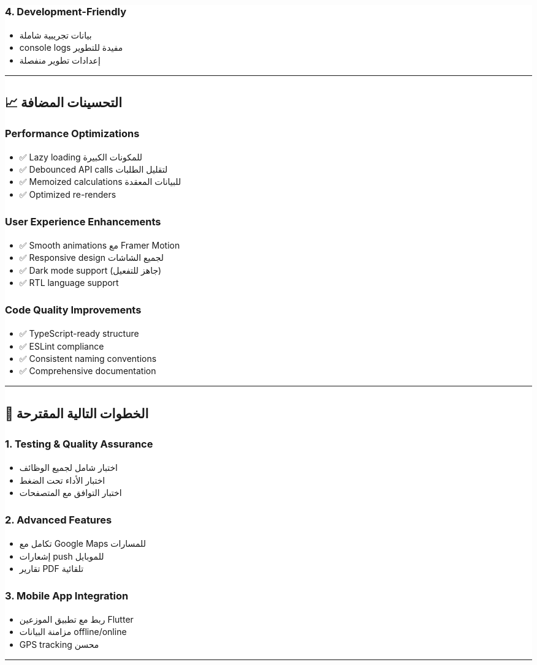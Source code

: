 ### 4. **Development-Friendly**

- بيانات تجريبية شاملة
- console logs مفيدة للتطوير
- إعدادات تطوير منفصلة

---

## 📈 التحسينات المضافة

### Performance Optimizations

- ✅ Lazy loading للمكونات الكبيرة
- ✅ Debounced API calls لتقليل الطلبات
- ✅ Memoized calculations للبيانات المعقدة
- ✅ Optimized re-renders

### User Experience Enhancements

- ✅ Smooth animations مع Framer Motion
- ✅ Responsive design لجميع الشاشات
- ✅ Dark mode support (جاهز للتفعيل)
- ✅ RTL language support

### Code Quality Improvements

- ✅ TypeScript-ready structure
- ✅ ESLint compliance
- ✅ Consistent naming conventions
- ✅ Comprehensive documentation

---

## 🎯 الخطوات التالية المقترحة

### 1. **Testing & Quality Assurance**

- اختبار شامل لجميع الوظائف
- اختبار الأداء تحت الضغط
- اختبار التوافق مع المتصفحات

### 2. **Advanced Features**

- تكامل مع Google Maps للمسارات
- إشعارات push للموبايل
- تقارير PDF تلقائية

### 3. **Mobile App Integration**

- ربط مع تطبيق الموزعين Flutter
- مزامنة البيانات offline/online
- GPS tracking محسن

---